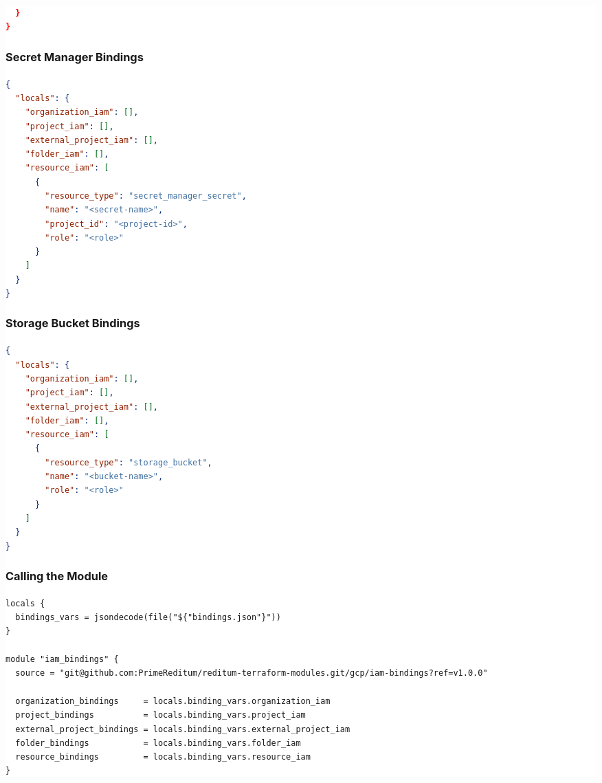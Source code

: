 ```json
  }
}
```

### Secret Manager Bindings
```json
{
  "locals": {
    "organization_iam": [],
    "project_iam": [],
    "external_project_iam": [],
    "folder_iam": [],
    "resource_iam": [
      {
        "resource_type": "secret_manager_secret",
        "name": "<secret-name>",
        "project_id": "<project-id>",
        "role": "<role>"
      }
    ]
  }
}
```

### Storage Bucket Bindings
```json
{
  "locals": {
    "organization_iam": [],
    "project_iam": [],
    "external_project_iam": [],
    "folder_iam": [],
    "resource_iam": [
      {
        "resource_type": "storage_bucket",
        "name": "<bucket-name>",
        "role": "<role>"
      }
    ]
  }
}
```
### Calling the Module
```hcl
locals {
  bindings_vars = jsondecode(file("${"bindings.json"}"))
}

module "iam_bindings" {
  source = "git@github.com:PrimeReditum/reditum-terraform-modules.git/gcp/iam-bindings?ref=v1.0.0"

  organization_bindings     = locals.binding_vars.organization_iam
  project_bindings          = locals.binding_vars.project_iam
  external_project_bindings = locals.binding_vars.external_project_iam
  folder_bindings           = locals.binding_vars.folder_iam
  resource_bindings         = locals.binding_vars.resource_iam
}
```
